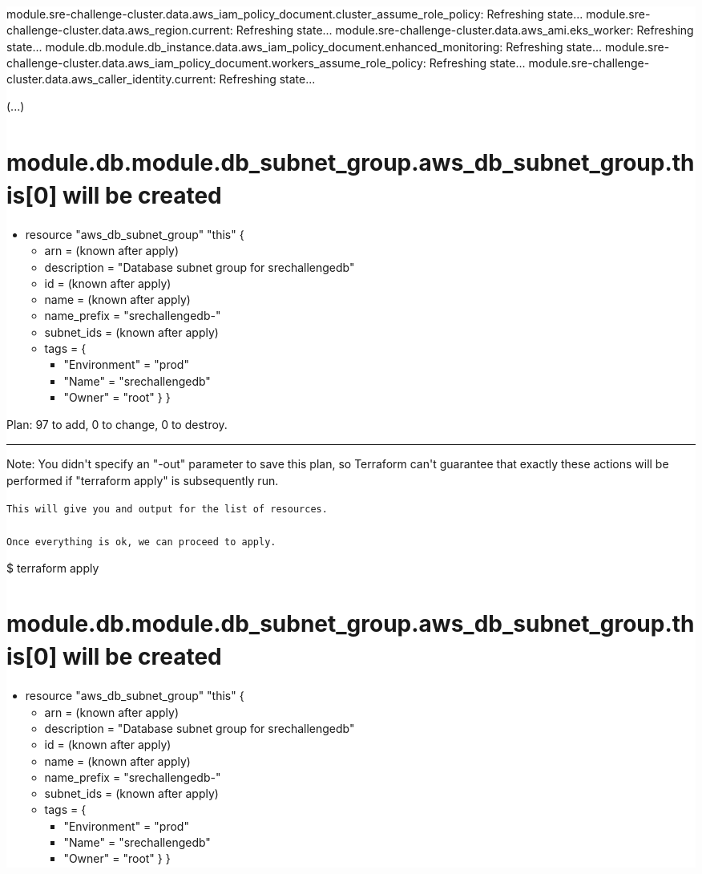 module.sre-challenge-cluster.data.aws_iam_policy_document.cluster_assume_role_policy: Refreshing state...
module.sre-challenge-cluster.data.aws_region.current: Refreshing state...
module.sre-challenge-cluster.data.aws_ami.eks_worker: Refreshing state...
module.db.module.db_instance.data.aws_iam_policy_document.enhanced_monitoring: Refreshing state...
module.sre-challenge-cluster.data.aws_iam_policy_document.workers_assume_role_policy: Refreshing state...
module.sre-challenge-cluster.data.aws_caller_identity.current: Refreshing state...

(...)



 # module.db.module.db_subnet_group.aws_db_subnet_group.this[0] will be created
  + resource "aws_db_subnet_group" "this" {
      + arn         = (known after apply)
      + description = "Database subnet group for srechallengedb"
      + id          = (known after apply)
      + name        = (known after apply)
      + name_prefix = "srechallengedb-"
      + subnet_ids  = (known after apply)
      + tags        = {
          + "Environment" = "prod"
          + "Name"        = "srechallengedb"
          + "Owner"       = "root"
        }
    }

Plan: 97 to add, 0 to change, 0 to destroy.

------------------------------------------------------------------------

Note: You didn't specify an "-out" parameter to save this plan, so Terraform
can't guarantee that exactly these actions will be performed if
"terraform apply" is subsequently run.

```
This will give you and output for the list of resources.

Once everything is ok, we can proceed to apply. 

```
$ terraform apply 


# module.db.module.db_subnet_group.aws_db_subnet_group.this[0] will be created
  + resource "aws_db_subnet_group" "this" {
      + arn         = (known after apply)
      + description = "Database subnet group for srechallengedb"
      + id          = (known after apply)
      + name        = (known after apply)
      + name_prefix = "srechallengedb-"
      + subnet_ids  = (known after apply)
      + tags        = {
          + "Environment" = "prod"
          + "Name"        = "srechallengedb"
          + "Owner"       = "root"
        }
    }
